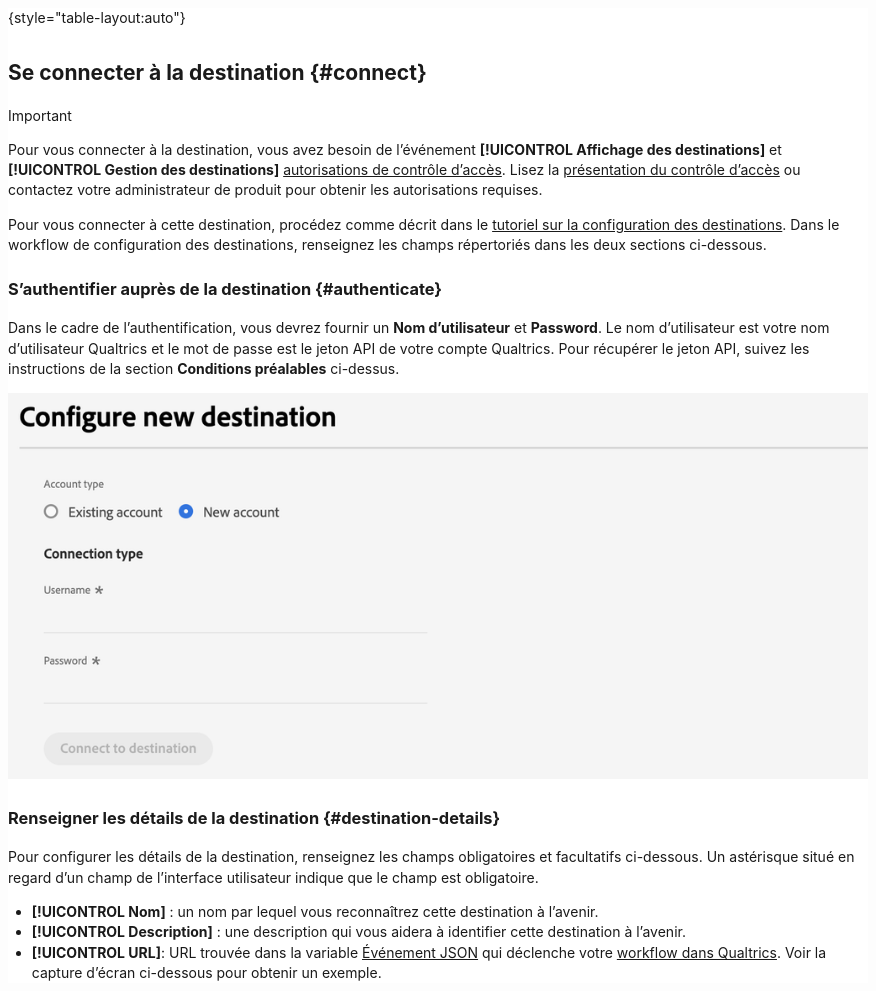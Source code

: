 {style="table-layout:auto"}

## Se connecter à la destination {#connect}

>[!IMPORTANT]
> 
>Pour vous connecter à la destination, vous avez besoin de l’événement **[!UICONTROL Affichage des destinations]** et **[!UICONTROL Gestion des destinations]** [autorisations de contrôle d’accès](/help/access-control/home.md#permissions). Lisez la [présentation du contrôle d’accès](/help/access-control/ui/overview.md) ou contactez votre administrateur de produit pour obtenir les autorisations requises.

Pour vous connecter à cette destination, procédez comme décrit dans le [tutoriel sur la configuration des destinations](../../ui/connect-destination.md). Dans le workflow de configuration des destinations, renseignez les champs répertoriés dans les deux sections ci-dessous.

### S’authentifier auprès de la destination {#authenticate}

Dans le cadre de l’authentification, vous devrez fournir un **Nom d’utilisateur** et **Password**. Le nom d’utilisateur est votre nom d’utilisateur Qualtrics et le mot de passe est le jeton API de votre compte Qualtrics. Pour récupérer le jeton API, suivez les instructions de la section **Conditions préalables** ci-dessus.

![Authentification](/help/destinations/assets/catalog/survey/qualtrics/authentication.png)

### Renseigner les détails de la destination {#destination-details}

Pour configurer les détails de la destination, renseignez les champs obligatoires et facultatifs ci-dessous. Un astérisque situé en regard d’un champ de l’interface utilisateur indique que le champ est obligatoire.

* **[!UICONTROL Nom]** : un nom par lequel vous reconnaîtrez cette destination à l’avenir.
* **[!UICONTROL Description]** : une description qui vous aidera à identifier cette destination à l’avenir.
* **[!UICONTROL URL]**: URL trouvée dans la variable [Événement JSON](https://www.qualtrics.com/support/survey-platform/actions-module/json-events/#About) qui déclenche votre [workflow dans Qualtrics](https://www.qualtrics.com/support/survey-platform/actions-module/setting-up-actions/#About). Voir la capture d’écran ci-dessous pour obtenir un exemple.
